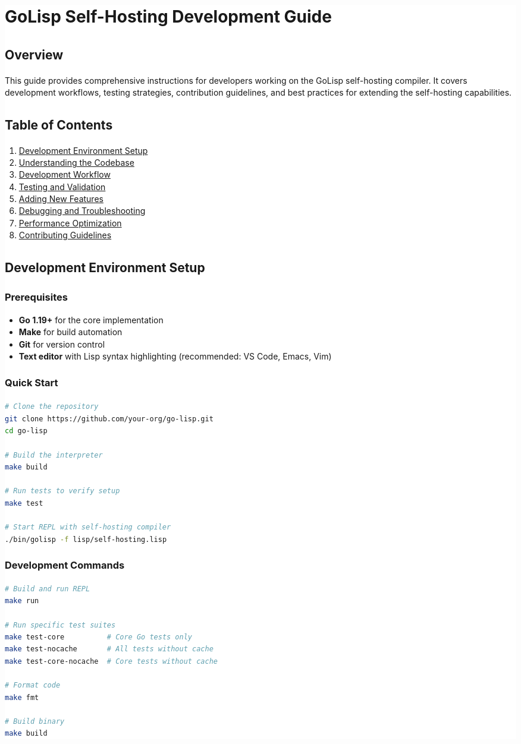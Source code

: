 # GoLisp Self-Hosting Development Guide

## Overview

This guide provides comprehensive instructions for developers working on the GoLisp self-hosting compiler. It covers development workflows, testing strategies, contribution guidelines, and best practices for extending the self-hosting capabilities.

## Table of Contents

1. [Development Environment Setup](#development-environment-setup)
2. [Understanding the Codebase](#understanding-the-codebase)
3. [Development Workflow](#development-workflow)
4. [Testing and Validation](#testing-and-validation)
5. [Adding New Features](#adding-new-features)
6. [Debugging and Troubleshooting](#debugging-and-troubleshooting)
7. [Performance Optimization](#performance-optimization)
8. [Contributing Guidelines](#contributing-guidelines)

## Development Environment Setup

### Prerequisites

- **Go 1.19+** for the core implementation
- **Make** for build automation
- **Git** for version control
- **Text editor** with Lisp syntax highlighting (recommended: VS Code, Emacs, Vim)

### Quick Start

```bash
# Clone the repository
git clone https://github.com/your-org/go-lisp.git
cd go-lisp

# Build the interpreter
make build

# Run tests to verify setup
make test

# Start REPL with self-hosting compiler
./bin/golisp -f lisp/self-hosting.lisp
```

### Development Commands

```bash
# Build and run REPL
make run

# Run specific test suites
make test-core          # Core Go tests only
make test-nocache       # All tests without cache
make test-core-nocache  # Core tests without cache

# Format code
make fmt

# Build binary
make build

```